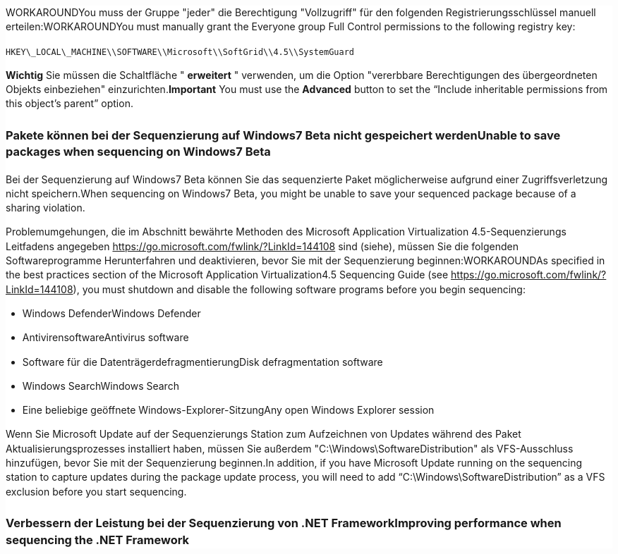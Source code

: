 <span data-ttu-id="3b67b-152">WORKAROUNDYou muss der Gruppe "jeder" die Berechtigung "Vollzugriff" für den folgenden Registrierungsschlüssel manuell erteilen:</span><span class="sxs-lookup"><span data-stu-id="3b67b-152">WORKAROUNDYou must manually grant the Everyone group Full Control permissions to the following registry key:</span></span>

    HKEY\_LOCAL\_MACHINE\\SOFTWARE\\Microsoft\\SoftGrid\\4.5\\SystemGuard

<span data-ttu-id="3b67b-153">**Wichtig**  Sie müssen die Schaltfläche " **erweitert** " verwenden, um die Option "vererbbare Berechtigungen des übergeordneten Objekts einbeziehen" einzurichten.</span><span class="sxs-lookup"><span data-stu-id="3b67b-153">**Important** You must use the **Advanced** button to set the “Include inheritable permissions from this object’s parent” option.</span></span>

 

### <span data-ttu-id="3b67b-154">Pakete können bei der Sequenzierung auf Windows7 Beta nicht gespeichert werden</span><span class="sxs-lookup"><span data-stu-id="3b67b-154">Unable to save packages when sequencing on Windows7 Beta</span></span>

<span data-ttu-id="3b67b-155">Bei der Sequenzierung auf Windows7 Beta können Sie das sequenzierte Paket möglicherweise aufgrund einer Zugriffsverletzung nicht speichern.</span><span class="sxs-lookup"><span data-stu-id="3b67b-155">When sequencing on Windows7 Beta, you might be unable to save your sequenced package because of a sharing violation.</span></span>

<span data-ttu-id="3b67b-156">Problemumgehungen, die im Abschnitt bewährte Methoden des Microsoft Application Virtualization 4.5-Sequenzierungs Leitfadens angegeben <https://go.microsoft.com/fwlink/?LinkId=144108> sind (siehe), müssen Sie die folgenden Softwareprogramme Herunterfahren und deaktivieren, bevor Sie mit der Sequenzierung beginnen:</span><span class="sxs-lookup"><span data-stu-id="3b67b-156">WORKAROUNDAs specified in the best practices section of the Microsoft Application Virtualization4.5 Sequencing Guide (see <https://go.microsoft.com/fwlink/?LinkId=144108>), you must shutdown and disable the following software programs before you begin sequencing:</span></span>

-   <span data-ttu-id="3b67b-157">Windows Defender</span><span class="sxs-lookup"><span data-stu-id="3b67b-157">Windows Defender</span></span>

-   <span data-ttu-id="3b67b-158">Antivirensoftware</span><span class="sxs-lookup"><span data-stu-id="3b67b-158">Antivirus software</span></span>

-   <span data-ttu-id="3b67b-159">Software für die Datenträgerdefragmentierung</span><span class="sxs-lookup"><span data-stu-id="3b67b-159">Disk defragmentation software</span></span>

-   <span data-ttu-id="3b67b-160">Windows Search</span><span class="sxs-lookup"><span data-stu-id="3b67b-160">Windows Search</span></span>

-   <span data-ttu-id="3b67b-161">Eine beliebige geöffnete Windows-Explorer-Sitzung</span><span class="sxs-lookup"><span data-stu-id="3b67b-161">Any open Windows Explorer session</span></span>

<span data-ttu-id="3b67b-162">Wenn Sie Microsoft Update auf der Sequenzierungs Station zum Aufzeichnen von Updates während des Paket Aktualisierungsprozesses installiert haben, müssen Sie außerdem "C:\\Windows\\SoftwareDistribution" als VFS-Ausschluss hinzufügen, bevor Sie mit der Sequenzierung beginnen.</span><span class="sxs-lookup"><span data-stu-id="3b67b-162">In addition, if you have Microsoft Update running on the sequencing station to capture updates during the package update process, you will need to add “C:\\Windows\\SoftwareDistribution” as a VFS exclusion before you start sequencing.</span></span>

### <span data-ttu-id="3b67b-163">Verbessern der Leistung bei der Sequenzierung von .NET Framework</span><span class="sxs-lookup"><span data-stu-id="3b67b-163">Improving performance when sequencing the .NET Framework</span></span>
